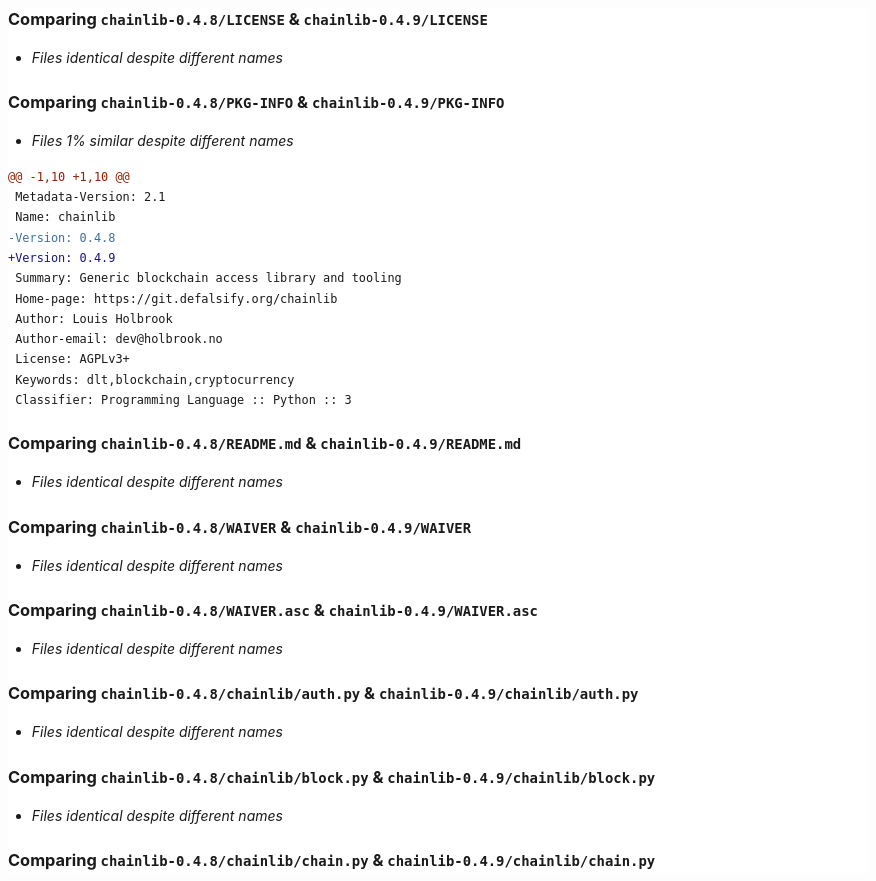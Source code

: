 ### Comparing `chainlib-0.4.8/LICENSE` & `chainlib-0.4.9/LICENSE`

 * *Files identical despite different names*

### Comparing `chainlib-0.4.8/PKG-INFO` & `chainlib-0.4.9/PKG-INFO`

 * *Files 1% similar despite different names*

```diff
@@ -1,10 +1,10 @@
 Metadata-Version: 2.1
 Name: chainlib
-Version: 0.4.8
+Version: 0.4.9
 Summary: Generic blockchain access library and tooling
 Home-page: https://git.defalsify.org/chainlib
 Author: Louis Holbrook
 Author-email: dev@holbrook.no
 License: AGPLv3+
 Keywords: dlt,blockchain,cryptocurrency
 Classifier: Programming Language :: Python :: 3
```

### Comparing `chainlib-0.4.8/README.md` & `chainlib-0.4.9/README.md`

 * *Files identical despite different names*

### Comparing `chainlib-0.4.8/WAIVER` & `chainlib-0.4.9/WAIVER`

 * *Files identical despite different names*

### Comparing `chainlib-0.4.8/WAIVER.asc` & `chainlib-0.4.9/WAIVER.asc`

 * *Files identical despite different names*

### Comparing `chainlib-0.4.8/chainlib/auth.py` & `chainlib-0.4.9/chainlib/auth.py`

 * *Files identical despite different names*

### Comparing `chainlib-0.4.8/chainlib/block.py` & `chainlib-0.4.9/chainlib/block.py`

 * *Files identical despite different names*

### Comparing `chainlib-0.4.8/chainlib/chain.py` & `chainlib-0.4.9/chainlib/chain.py`
